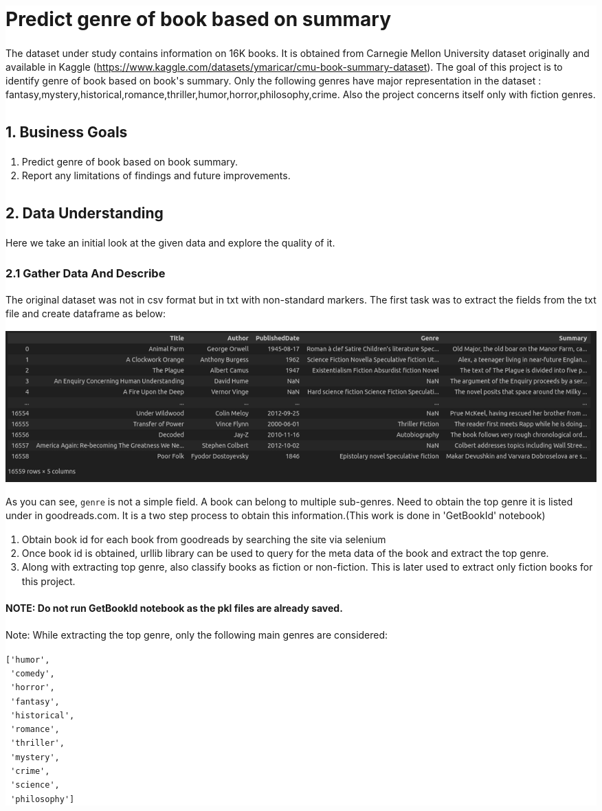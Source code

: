 # Predict genre of book based on summary
The dataset under study contains information on 16K books. It is obtained from Carnegie Mellon University dataset originally and available in Kaggle (https://www.kaggle.com/datasets/ymaricar/cmu-book-summary-dataset). The goal of this project is to identify genre of book based on book's summary. 
Only the following genres have major representation in the dataset : fantasy,mystery,historical,romance,thriller,humor,horror,philosophy,crime. Also the project concerns itself only with fiction genres.

## 1. Business Goals

1. Predict genre of book based on book summary.
3. Report any limitations of findings and future improvements.

## 2. Data Understanding
Here we take an initial look at the given data and explore the quality of it.

### 2.1 Gather Data And Describe
The original dataset was not in csv format but in txt with non-standard markers. The first task was to extract the fields from the txt file and create dataframe as
below:

![alt text](images/orig_dataframe.png)

As you can see, `genre` is not a simple field. A book can belong to multiple sub-genres. Need to obtain the top genre it is listed under in goodreads.com. It is a two step process to obtain this information.(This work is done in 'GetBookId' notebook)
1. Obtain book id for each book from goodreads by searching the site via selenium 
2. Once book id is obtained, urllib library can be used to query for the meta data of the book and extract the top genre.
3. Along with extracting top genre, also classify books as fiction or non-fiction. This is later used to extract only fiction books for this project.

#### NOTE: Do not run GetBookId notebook as the pkl files are already saved.

Note: While extracting the top genre, only the following main genres are considered: 
```
['humor',
 'comedy',
 'horror',
 'fantasy',
 'historical',
 'romance',
 'thriller',
 'mystery',
 'crime',
 'science',
 'philosophy']
 ```
